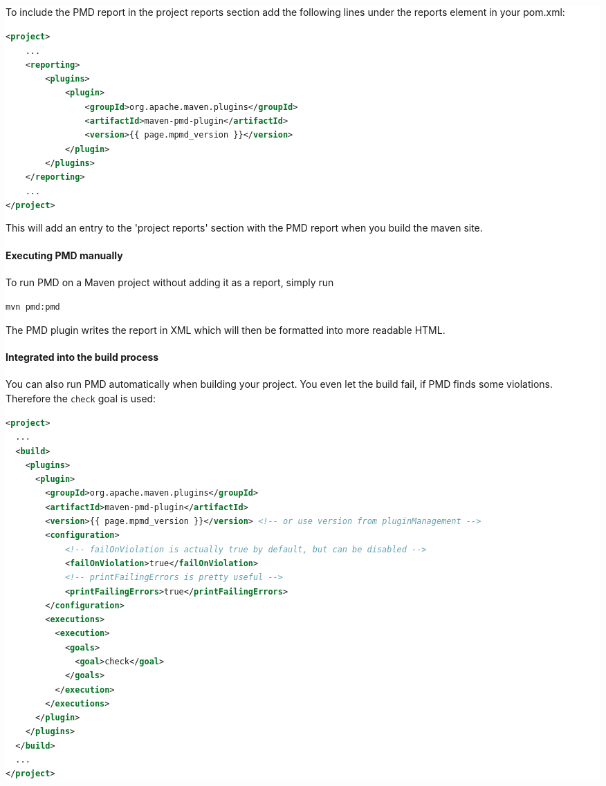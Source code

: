 To include the PMD report in the project reports section add the following lines under
the reports element in your pom.xml:

``` xml
<project>
    ...
    <reporting>
        <plugins>
            <plugin>
                <groupId>org.apache.maven.plugins</groupId>
                <artifactId>maven-pmd-plugin</artifactId>
                <version>{{ page.mpmd_version }}</version>
            </plugin>
        </plugins>
    </reporting>
    ...
</project>
```

This will add an entry to the 'project reports' section with the PMD report when you build the maven site.


#### Executing PMD manually

To run PMD on a Maven project without adding it as a report, simply run

    mvn pmd:pmd

The PMD plugin writes the report in XML which will then be formatted into more readable HTML.


#### Integrated into the build process

You can also run PMD automatically when building your project. You even let the build fail, if
PMD finds some violations. Therefore the `check` goal is used:

``` xml
<project>
  ...
  <build>
    <plugins>
      <plugin>
        <groupId>org.apache.maven.plugins</groupId>
        <artifactId>maven-pmd-plugin</artifactId>
        <version>{{ page.mpmd_version }}</version> <!-- or use version from pluginManagement -->
        <configuration>
            <!-- failOnViolation is actually true by default, but can be disabled -->
            <failOnViolation>true</failOnViolation>
            <!-- printFailingErrors is pretty useful -->
            <printFailingErrors>true</printFailingErrors>
        </configuration>
        <executions>
          <execution>
            <goals>
              <goal>check</goal>
            </goals>
          </execution>
        </executions>
      </plugin>
    </plugins>
  </build>
  ...
</project>
```
